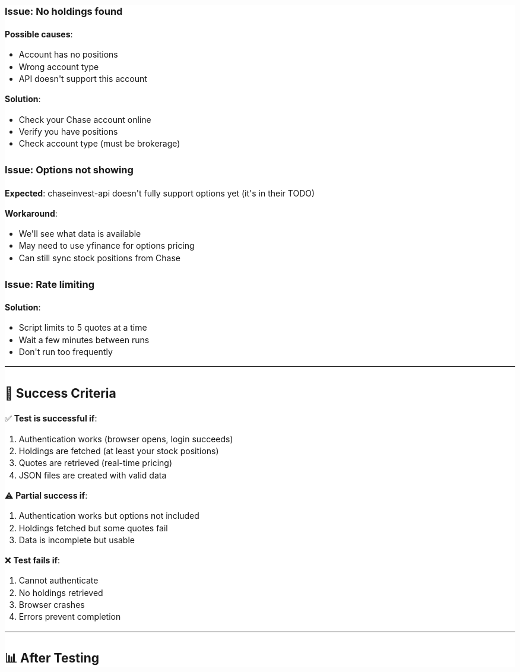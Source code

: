 ### **Issue: No holdings found**

**Possible causes**:
- Account has no positions
- Wrong account type
- API doesn't support this account

**Solution**:
- Check your Chase account online
- Verify you have positions
- Check account type (must be brokerage)

### **Issue: Options not showing**

**Expected**: chaseinvest-api doesn't fully support options yet (it's in their TODO)

**Workaround**:
- We'll see what data is available
- May need to use yfinance for options pricing
- Can still sync stock positions from Chase

### **Issue: Rate limiting**

**Solution**:
- Script limits to 5 quotes at a time
- Wait a few minutes between runs
- Don't run too frequently

---

## 🎯 **Success Criteria**

✅ **Test is successful if**:
1. Authentication works (browser opens, login succeeds)
2. Holdings are fetched (at least your stock positions)
3. Quotes are retrieved (real-time pricing)
4. JSON files are created with valid data

⚠️ **Partial success if**:
1. Authentication works but options not included
2. Holdings fetched but some quotes fail
3. Data is incomplete but usable

❌ **Test fails if**:
1. Cannot authenticate
2. No holdings retrieved
3. Browser crashes
4. Errors prevent completion

---

## 📊 **After Testing**
